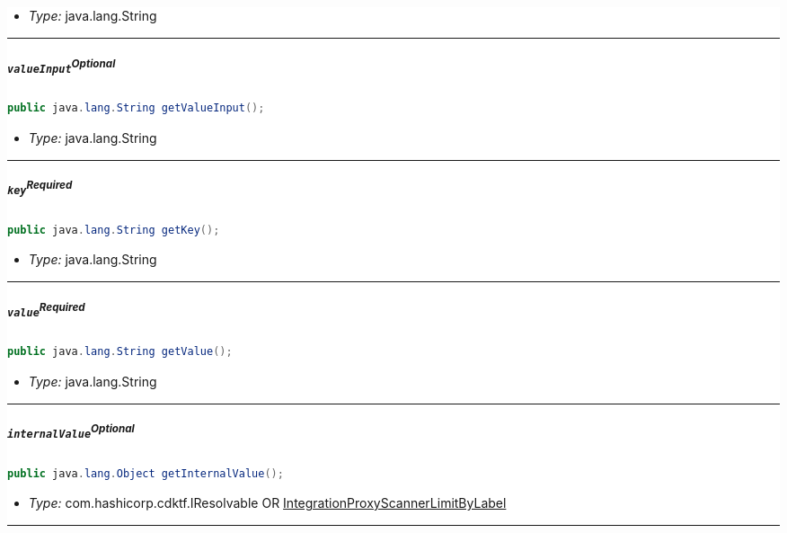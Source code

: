 - *Type:* java.lang.String

---

##### `valueInput`<sup>Optional</sup> <a name="valueInput" id="rhizo-co-terraform-provider-lacework.integrationProxyScanner.IntegrationProxyScannerLimitByLabelOutputReference.property.valueInput"></a>

```java
public java.lang.String getValueInput();
```

- *Type:* java.lang.String

---

##### `key`<sup>Required</sup> <a name="key" id="rhizo-co-terraform-provider-lacework.integrationProxyScanner.IntegrationProxyScannerLimitByLabelOutputReference.property.key"></a>

```java
public java.lang.String getKey();
```

- *Type:* java.lang.String

---

##### `value`<sup>Required</sup> <a name="value" id="rhizo-co-terraform-provider-lacework.integrationProxyScanner.IntegrationProxyScannerLimitByLabelOutputReference.property.value"></a>

```java
public java.lang.String getValue();
```

- *Type:* java.lang.String

---

##### `internalValue`<sup>Optional</sup> <a name="internalValue" id="rhizo-co-terraform-provider-lacework.integrationProxyScanner.IntegrationProxyScannerLimitByLabelOutputReference.property.internalValue"></a>

```java
public java.lang.Object getInternalValue();
```

- *Type:* com.hashicorp.cdktf.IResolvable OR <a href="#rhizo-co-terraform-provider-lacework.integrationProxyScanner.IntegrationProxyScannerLimitByLabel">IntegrationProxyScannerLimitByLabel</a>

---



